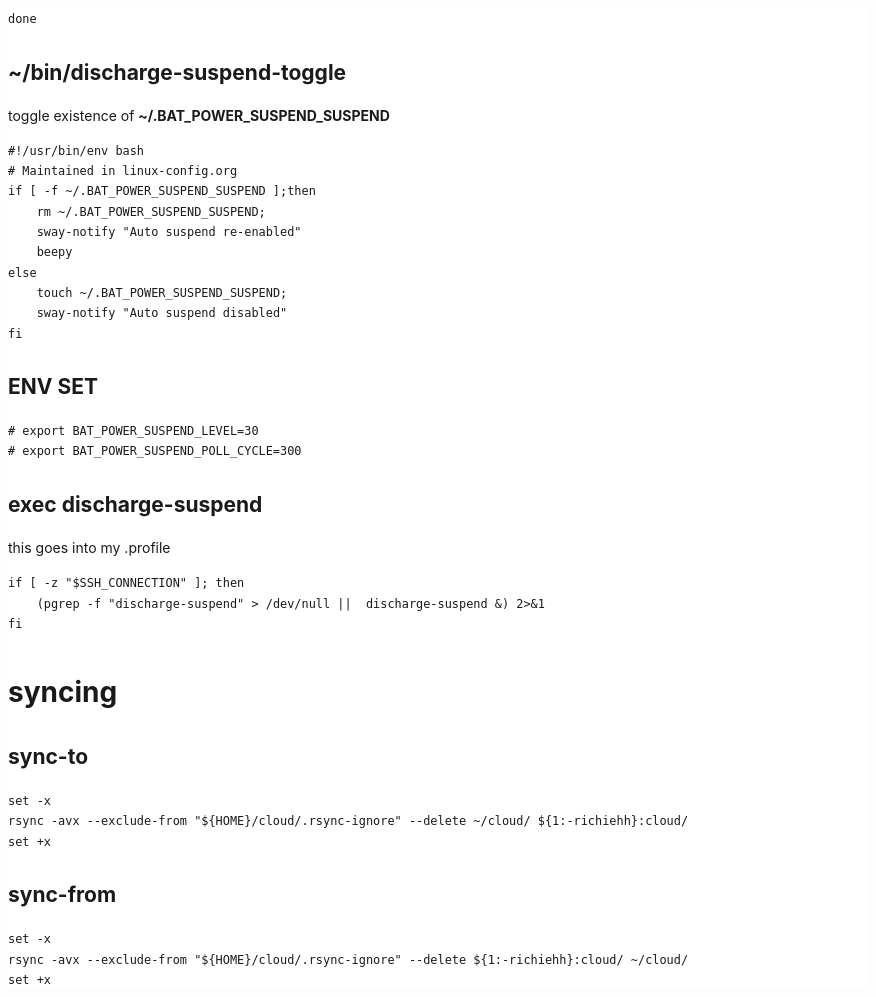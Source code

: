     done


## ~/bin/discharge-suspend-toggle

toggle existence of **~/.BAT\_POWER\_SUSPEND\_SUSPEND**

    #!/usr/bin/env bash
    # Maintained in linux-config.org
    if [ -f ~/.BAT_POWER_SUSPEND_SUSPEND ];then
        rm ~/.BAT_POWER_SUSPEND_SUSPEND;
        sway-notify "Auto suspend re-enabled"
        beepy
    else
        touch ~/.BAT_POWER_SUSPEND_SUSPEND;
        sway-notify "Auto suspend disabled"
    fi


## ENV SET

    # export BAT_POWER_SUSPEND_LEVEL=30
    # export BAT_POWER_SUSPEND_POLL_CYCLE=300


## exec discharge-suspend

this goes into my .profile

    if [ -z "$SSH_CONNECTION" ]; then
        (pgrep -f "discharge-suspend" > /dev/null ||  discharge-suspend &) 2>&1
    fi


# syncing


## sync-to

    set -x
    rsync -avx --exclude-from "${HOME}/cloud/.rsync-ignore" --delete ~/cloud/ ${1:-richiehh}:cloud/
    set +x


## sync-from

    set -x 
    rsync -avx --exclude-from "${HOME}/cloud/.rsync-ignore" --delete ${1:-richiehh}:cloud/ ~/cloud/
    set +x
